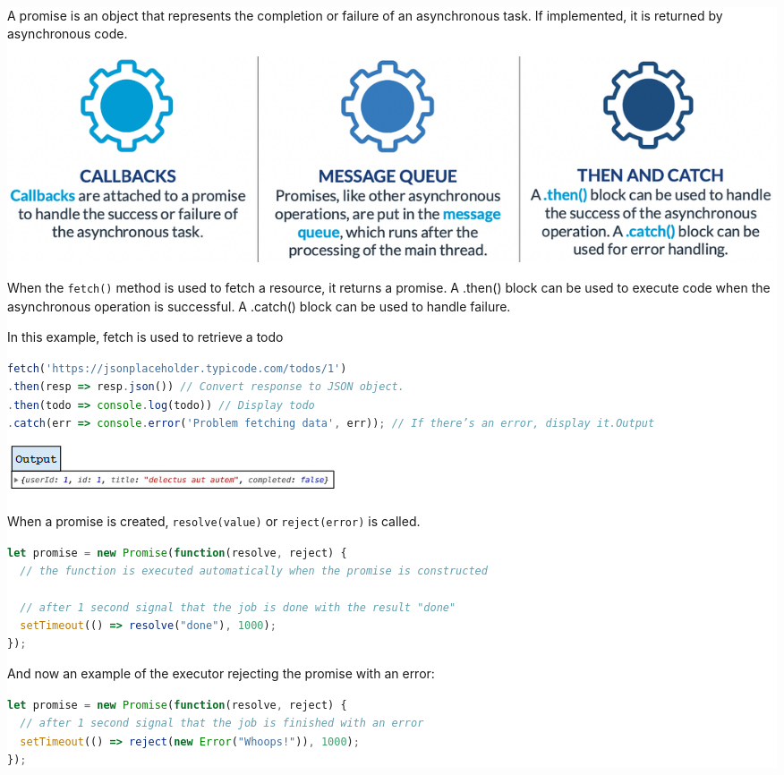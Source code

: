 A promise is an object that represents the completion or failure of an asynchronous task. If implemented, it is returned by asynchronous code.

![Untitled](AsynchronousProgramming-img/Untitled%203.png)

When the `fetch()` method is used to fetch a resource, it returns a promise. A .then() block can be used to execute code when the asynchronous operation is successful. A .catch() block can be used to handle failure.

In this example, fetch is used to retrieve a todo

```jsx
fetch('https://jsonplaceholder.typicode.com/todos/1')
.then(resp => resp.json()) // Convert response to JSON object.
.then(todo => console.log(todo)) // Display todo 
.catch(err => console.error('Problem fetching data', err)); // If there’s an error, display it.Output
```

![Untitled](AsynchronousProgramming-img/Untitled%204.png)

When a promise is created, `resolve(value)` or `reject(error)` is called.

```jsx
let promise = new Promise(function(resolve, reject) {
  // the function is executed automatically when the promise is constructed

  // after 1 second signal that the job is done with the result "done"
  setTimeout(() => resolve("done"), 1000);
});
```

And now an example of the executor rejecting the promise with an error:

```jsx
let promise = new Promise(function(resolve, reject) {
  // after 1 second signal that the job is finished with an error
  setTimeout(() => reject(new Error("Whoops!")), 1000);
});
```
